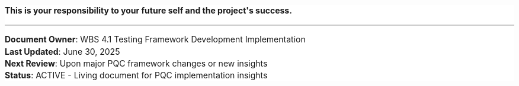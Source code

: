 **This is your responsibility to your future self and the project's success.**

---

**Document Owner**: WBS 4.1 Testing Framework Development Implementation  
**Last Updated**: June 30, 2025  
**Next Review**: Upon major PQC framework changes or new insights  
**Status**: ACTIVE - Living document for PQC implementation insights
